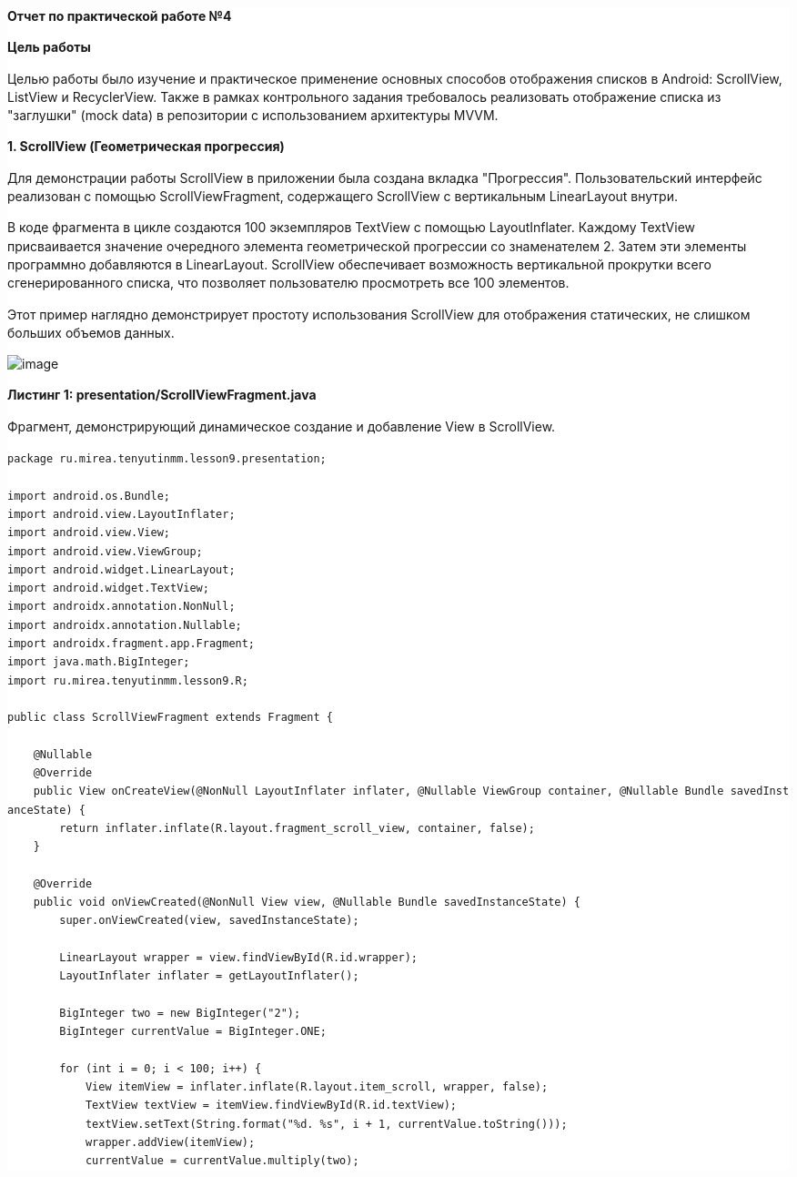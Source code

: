 **Отчет по практической работе №4**

**Цель работы**

Целью работы было изучение и практическое применение основных способов отображения списков в Android: ScrollView, ListView и RecyclerView. Также в рамках контрольного задания требовалось реализовать отображение списка из "заглушки" (mock data) в репозитории с использованием архитектуры MVVM.

**1. ScrollView (Геометрическая прогрессия)**

Для демонстрации работы ScrollView в приложении была создана вкладка "Прогрессия". Пользовательский интерфейс реализован с помощью ScrollViewFragment, содержащего ScrollView с вертикальным LinearLayout внутри.

В коде фрагмента в цикле создаются 100 экземпляров TextView с помощью LayoutInflater. Каждому TextView присваивается значение очередного элемента геометрической прогрессии со знаменателем 2. Затем эти элементы программно добавляются в LinearLayout. ScrollView обеспечивает возможность вертикальной прокрутки всего сгенерированного списка, что позволяет пользователю просмотреть все 100 элементов.

Этот пример наглядно демонстрирует простоту использования ScrollView для отображения статических, не слишком больших объемов данных.

<img width="974" height="473" alt="image" src="https://github.com/user-attachments/assets/7fa95a7b-d755-4d98-b26c-f76e8bc66805" />

**Листинг 1: presentation/ScrollViewFragment.java**

Фрагмент, демонстрирующий динамическое создание и добавление View в ScrollView.
```
package ru.mirea.tenyutinmm.lesson9.presentation;

import android.os.Bundle;
import android.view.LayoutInflater;
import android.view.View;
import android.view.ViewGroup;
import android.widget.LinearLayout;
import android.widget.TextView;
import androidx.annotation.NonNull;
import androidx.annotation.Nullable;
import androidx.fragment.app.Fragment;
import java.math.BigInteger;
import ru.mirea.tenyutinmm.lesson9.R;

public class ScrollViewFragment extends Fragment {

    @Nullable
    @Override
    public View onCreateView(@NonNull LayoutInflater inflater, @Nullable ViewGroup container, @Nullable Bundle savedInstanceState) {
        return inflater.inflate(R.layout.fragment_scroll_view, container, false);
    }

    @Override
    public void onViewCreated(@NonNull View view, @Nullable Bundle savedInstanceState) {
        super.onViewCreated(view, savedInstanceState);

        LinearLayout wrapper = view.findViewById(R.id.wrapper);
        LayoutInflater inflater = getLayoutInflater();

        BigInteger two = new BigInteger("2");
        BigInteger currentValue = BigInteger.ONE;

        for (int i = 0; i < 100; i++) {
            View itemView = inflater.inflate(R.layout.item_scroll, wrapper, false);
            TextView textView = itemView.findViewById(R.id.textView);
            textView.setText(String.format("%d. %s", i + 1, currentValue.toString()));
            wrapper.addView(itemView);
            currentValue = currentValue.multiply(two);
```